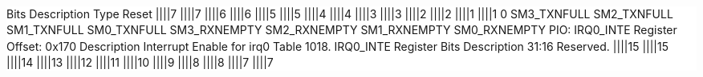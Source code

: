 Bits
Description
Type
Reset
<codeblock>||||7
||||7
</codeblock>
</codeblock>
<codeblock>||||6
||||6
</codeblock>
</codeblock>
<codeblock>||||5
||||5
</codeblock>
</codeblock>
<codeblock>||||4
||||4
</codeblock>
</codeblock>
<codeblock>||||3
||||3
</codeblock>
</codeblock>
<codeblock>||||2
||||2
</codeblock>
</codeblock>
<codeblock>||||1
||||1
</codeblock>
</codeblock>
0 SM3_TXNFULL SM2_TXNFULL SM1_TXNFULL SM0_TXNFULL SM3_RXNEMPTY SM2_RXNEMPTY SM1_RXNEMPTY SM0_RXNEMPTY PIO: IRQ0_INTE Register Offset:
0x170 Description Interrupt Enable for irq0 Table 1018.
IRQ0_INTE Register Bits Description 31:16 Reserved.
<codeblock>||||15
||||15
||||14
||||13
||||12
||||11
||||10
||||9
</codeblock>
</codeblock>
<codeblock>||||8
||||8
</codeblock>
</codeblock>
<codeblock>||||7
||||7